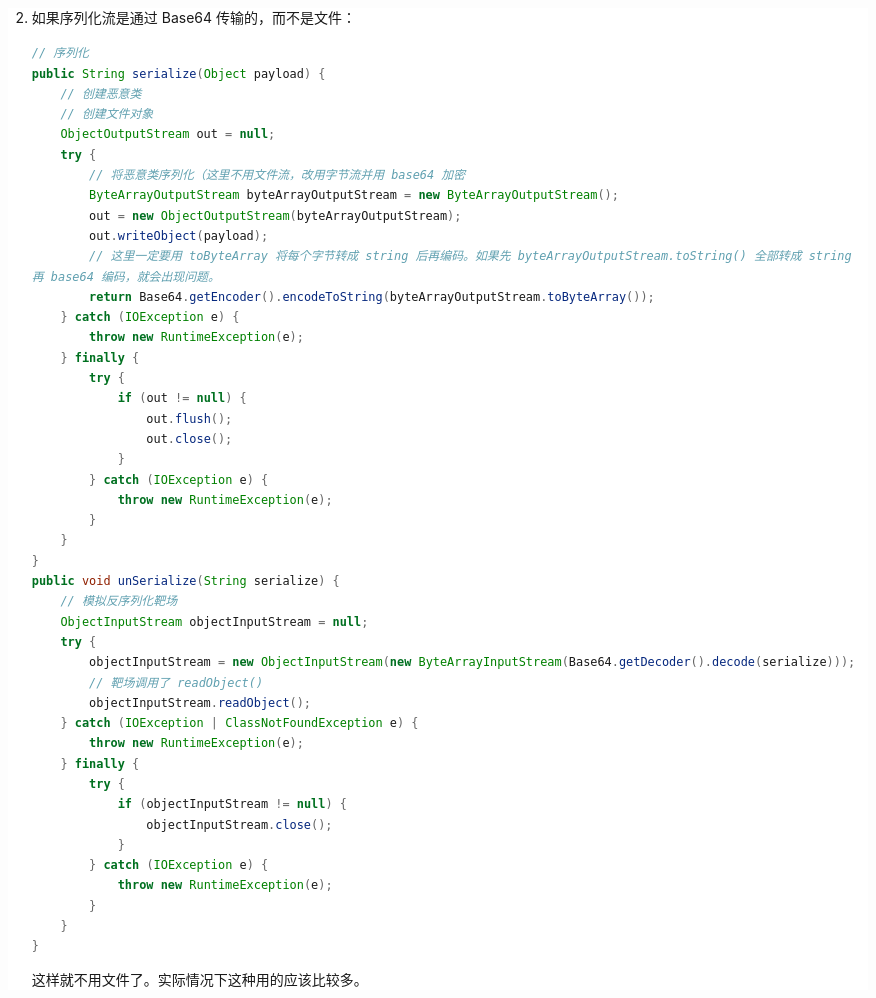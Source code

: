 2. 如果序列化流是通过 Base64 传输的，而不是文件：
    ```java
    // 序列化
    public String serialize(Object payload) {
        // 创建恶意类
        // 创建文件对象
        ObjectOutputStream out = null;
        try {
            // 将恶意类序列化（这里不用文件流，改用字节流并用 base64 加密
            ByteArrayOutputStream byteArrayOutputStream = new ByteArrayOutputStream();
            out = new ObjectOutputStream(byteArrayOutputStream);
            out.writeObject(payload);
            // 这里一定要用 toByteArray 将每个字节转成 string 后再编码。如果先 byteArrayOutputStream.toString() 全部转成 string 再 base64 编码，就会出现问题。
            return Base64.getEncoder().encodeToString(byteArrayOutputStream.toByteArray());
        } catch (IOException e) {
            throw new RuntimeException(e);
        } finally {
            try {
                if (out != null) {
                    out.flush();
                    out.close();
                }
            } catch (IOException e) {
                throw new RuntimeException(e);
            }
        }
    }
    public void unSerialize(String serialize) {
        // 模拟反序列化靶场
        ObjectInputStream objectInputStream = null;
        try {
            objectInputStream = new ObjectInputStream(new ByteArrayInputStream(Base64.getDecoder().decode(serialize)));
            // 靶场调用了 readObject()
            objectInputStream.readObject();
        } catch (IOException | ClassNotFoundException e) {
            throw new RuntimeException(e);
        } finally {
            try {
                if (objectInputStream != null) {
                    objectInputStream.close();
                }
            } catch (IOException e) {
                throw new RuntimeException(e);
            }
        }
    }
    ```
    
    这样就不用文件了。实际情况下这种用的应该比较多。
